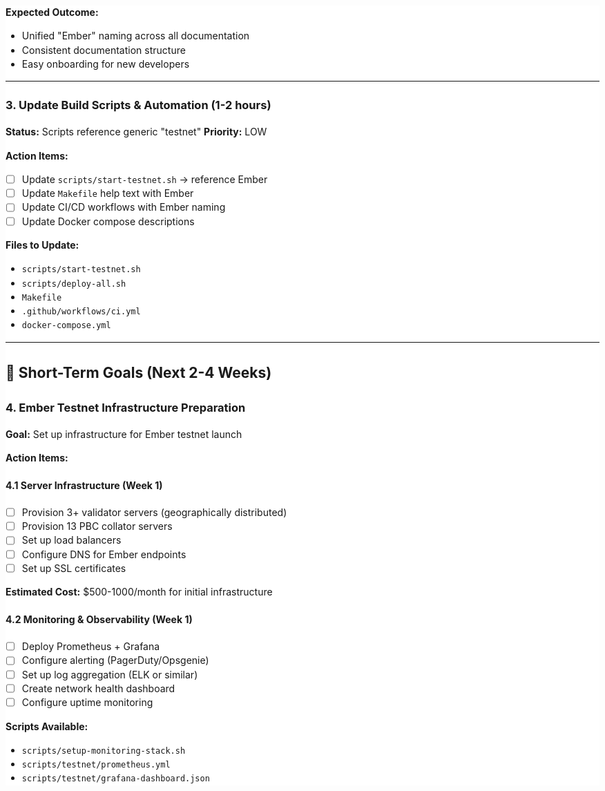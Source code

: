 **Expected Outcome:**
- Unified "Ember" naming across all documentation
- Consistent documentation structure
- Easy onboarding for new developers

---

### 3. Update Build Scripts & Automation (1-2 hours)

**Status:** Scripts reference generic "testnet"
**Priority:** LOW

**Action Items:**
- [ ] Update `scripts/start-testnet.sh` → reference Ember
- [ ] Update `Makefile` help text with Ember
- [ ] Update CI/CD workflows with Ember naming
- [ ] Update Docker compose descriptions

**Files to Update:**
- `scripts/start-testnet.sh`
- `scripts/deploy-all.sh`
- `Makefile`
- `.github/workflows/ci.yml`
- `docker-compose.yml`

---

## 🚀 Short-Term Goals (Next 2-4 Weeks)

### 4. Ember Testnet Infrastructure Preparation

**Goal:** Set up infrastructure for Ember testnet launch

**Action Items:**

#### 4.1 Server Infrastructure (Week 1)
- [ ] Provision 3+ validator servers (geographically distributed)
- [ ] Provision 13 PBC collator servers
- [ ] Set up load balancers
- [ ] Configure DNS for Ember endpoints
- [ ] Set up SSL certificates

**Estimated Cost:** $500-1000/month for initial infrastructure

#### 4.2 Monitoring & Observability (Week 1)
- [ ] Deploy Prometheus + Grafana
- [ ] Configure alerting (PagerDuty/Opsgenie)
- [ ] Set up log aggregation (ELK or similar)
- [ ] Create network health dashboard
- [ ] Configure uptime monitoring

**Scripts Available:**
- `scripts/setup-monitoring-stack.sh`
- `scripts/testnet/prometheus.yml`
- `scripts/testnet/grafana-dashboard.json`
